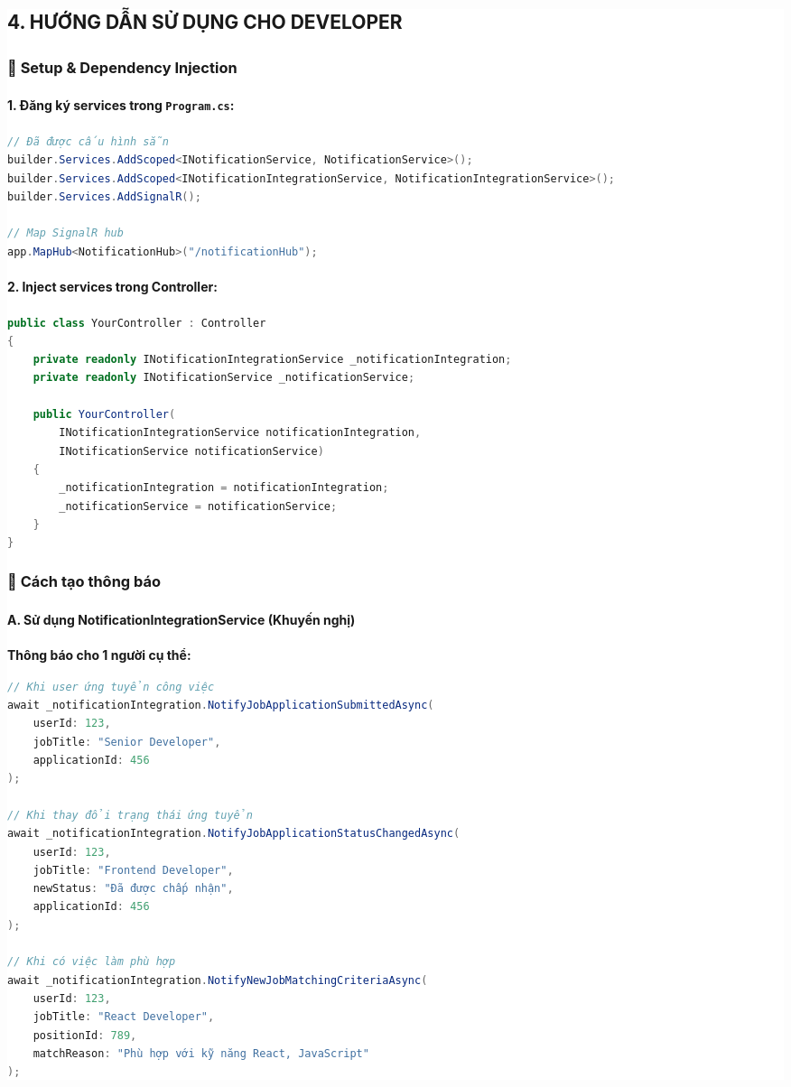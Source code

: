 
## **4. HƯỚNG DẪN SỬ DỤNG CHO DEVELOPER**

### 🔨 **Setup & Dependency Injection**

#### **1. Đăng ký services trong `Program.cs`:**

```csharp
// Đã được cấu hình sẵn
builder.Services.AddScoped<INotificationService, NotificationService>();
builder.Services.AddScoped<INotificationIntegrationService, NotificationIntegrationService>();
builder.Services.AddSignalR();

// Map SignalR hub
app.MapHub<NotificationHub>("/notificationHub");
```

#### **2. Inject services trong Controller:**

```csharp
public class YourController : Controller
{
    private readonly INotificationIntegrationService _notificationIntegration;
    private readonly INotificationService _notificationService;

    public YourController(
        INotificationIntegrationService notificationIntegration,
        INotificationService notificationService)
    {
        _notificationIntegration = notificationIntegration;
        _notificationService = notificationService;
    }
}
```

### 📝 **Cách tạo thông báo**

#### **A. Sử dụng NotificationIntegrationService (Khuyến nghị)**

**Thông báo cho 1 người cụ thể:**

```csharp
// Khi user ứng tuyển công việc
await _notificationIntegration.NotifyJobApplicationSubmittedAsync(
    userId: 123,
    jobTitle: "Senior Developer",
    applicationId: 456
);

// Khi thay đổi trạng thái ứng tuyển
await _notificationIntegration.NotifyJobApplicationStatusChangedAsync(
    userId: 123,
    jobTitle: "Frontend Developer",
    newStatus: "Đã được chấp nhận",
    applicationId: 456
);

// Khi có việc làm phù hợp
await _notificationIntegration.NotifyNewJobMatchingCriteriaAsync(
    userId: 123,
    jobTitle: "React Developer",
    positionId: 789,
    matchReason: "Phù hợp với kỹ năng React, JavaScript"
);
```